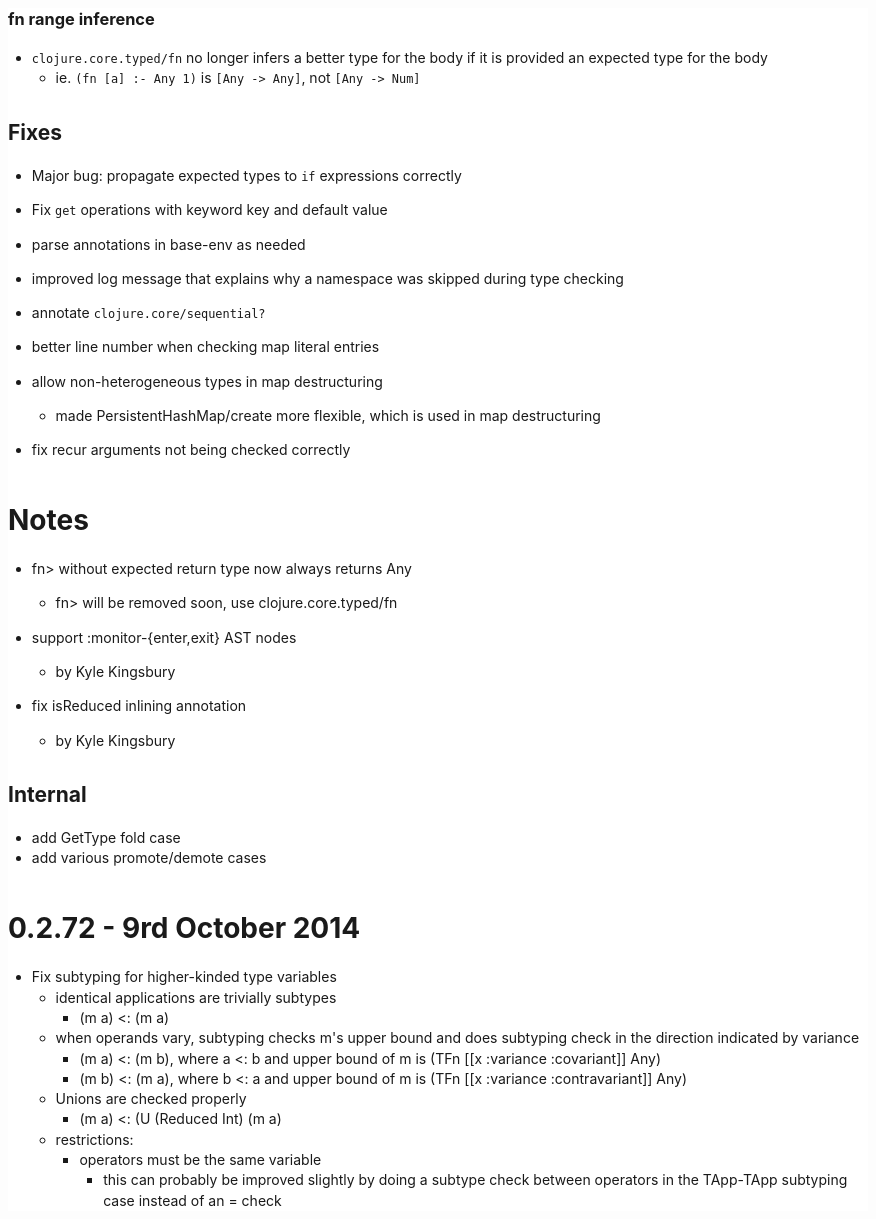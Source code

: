 ### fn range inference

- `clojure.core.typed/fn` no longer infers a better type for the body if it is provided an expected type for the body
  - ie. `(fn [a] :- Any 1)` is `[Any -> Any]`, not `[Any -> Num]`

## Fixes

- Major bug: propagate expected types to `if` expressions correctly

- Fix `get` operations with keyword key and default value
- parse annotations in base-env as needed
- improved log message that explains why a namespace was skipped during type checking
- annotate `clojure.core/sequential?`
- better line number when checking map literal entries
- allow non-heterogeneous types in map destructuring
  - made PersistentHashMap/create more flexible, which is used in map destructuring

- fix recur arguments not being checked correctly

# Notes

- fn> without expected return type now always returns Any
  - fn> will be removed soon, use clojure.core.typed/fn

- support :monitor-{enter,exit} AST nodes
  - by Kyle Kingsbury
- fix isReduced inlining annotation
  - by Kyle Kingsbury

## Internal

- add GetType fold case
- add various promote/demote cases

# 0.2.72 - 9rd October 2014

- Fix subtyping for higher-kinded type variables
  - identical applications are trivially subtypes
    - (m a) <: (m a)
  - when operands vary, subtyping checks m's upper bound and does
    subtyping check in the direction indicated by variance
    - (m a) <: (m b), where a <: b and upper bound of m is (TFn [[x :variance :covariant]] Any)
    - (m b) <: (m a), where b <: a and upper bound of m is (TFn [[x :variance :contravariant]] Any)
  - Unions are checked properly
    - (m a) <: (U (Reduced Int) (m a)
  - restrictions:
    - operators must be the same variable
      - this can probably be improved slightly by doing a subtype
        check between operators in the TApp-TApp subtyping case 
        instead of an = check
